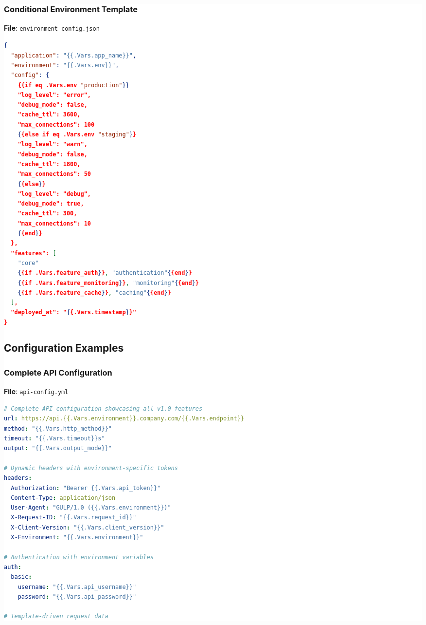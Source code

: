 ### Conditional Environment Template

**File**: `environment-config.json`
```json
{
  "application": "{{.Vars.app_name}}",
  "environment": "{{.Vars.env}}",
  "config": {
    {{if eq .Vars.env "production"}}
    "log_level": "error",
    "debug_mode": false,
    "cache_ttl": 3600,
    "max_connections": 100
    {{else if eq .Vars.env "staging"}}
    "log_level": "warn", 
    "debug_mode": false,
    "cache_ttl": 1800,
    "max_connections": 50
    {{else}}
    "log_level": "debug",
    "debug_mode": true,
    "cache_ttl": 300,
    "max_connections": 10
    {{end}}
  },
  "features": [
    "core"
    {{if .Vars.feature_auth}}, "authentication"{{end}}
    {{if .Vars.feature_monitoring}}, "monitoring"{{end}}
    {{if .Vars.feature_cache}}, "caching"{{end}}
  ],
  "deployed_at": "{{.Vars.timestamp}}"
}
```

## Configuration Examples

### Complete API Configuration

**File**: `api-config.yml`
```yaml
# Complete API configuration showcasing all v1.0 features
url: https://api.{{.Vars.environment}}.company.com/{{.Vars.endpoint}}
method: "{{.Vars.http_method}}"
timeout: "{{.Vars.timeout}}s"
output: "{{.Vars.output_mode}}"

# Dynamic headers with environment-specific tokens
headers:
  Authorization: "Bearer {{.Vars.api_token}}"
  Content-Type: application/json
  User-Agent: "GULP/1.0 ({{.Vars.environment}})"
  X-Request-ID: "{{.Vars.request_id}}"
  X-Client-Version: "{{.Vars.client_version}}"
  X-Environment: "{{.Vars.environment}}"

# Authentication with environment variables
auth:
  basic:
    username: "{{.Vars.api_username}}"
    password: "{{.Vars.api_password}}"

# Template-driven request data
```